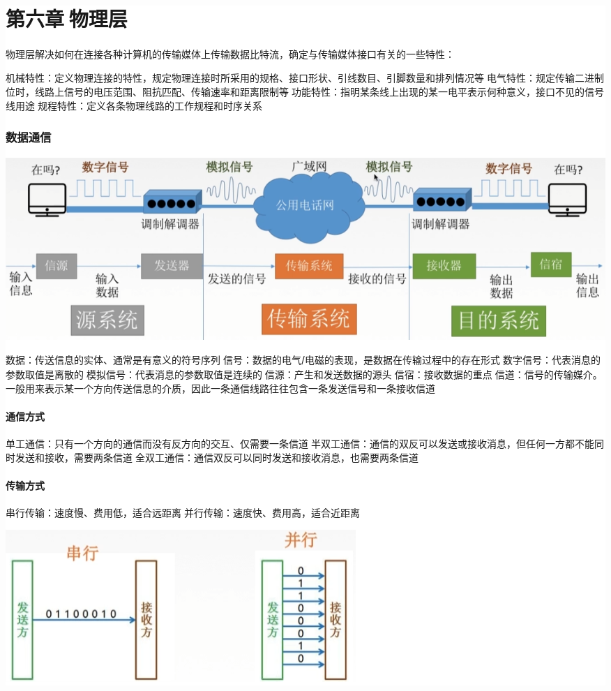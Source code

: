 # 第六章 物理层

物理层解决如何在连接各种计算机的传输媒体上传输数据比特流，确定与传输媒体接口有关的一些特性：

机械特性：定义物理连接的特性，规定物理连接时所采用的规格、接口形状、引线数目、引脚数量和排列情况等
电气特性：规定传输二进制位时，线路上信号的电压范围、阻抗匹配、传输速率和距离限制等
功能特性：指明某条线上出现的某一电平表示何种意义，接口不见的信号线用途
规程特性：定义各条物理线路的工作规程和时序关系

### 数据通信

![image-20220423100239897](06.物理层.assets/image-20220423100239897.png)

数据：传送信息的实体、通常是有意义的符号序列
信号：数据的电气/电磁的表现，是数据在传输过程中的存在形式
			数字信号：代表消息的参数取值是离散的 
			模拟信号：代表消息的参数取值是连续的
信源：产生和发送数据的源头
信宿：接收数据的重点
信道：信号的传输媒介。一般用来表示某一个方向传送信息的介质，因此一条通信线路往往包含一条发送信号和一条接收信道

#### 通信方式

单工通信：只有一个方向的通信而没有反方向的交互、仅需要一条信道
半双工通信：通信的双反可以发送或接收消息，但任何一方都不能同时发送和接收，需要两条信道
全双工通信：通信双反可以同时发送和接收消息，也需要两条信道

#### 传输方式

串行传输：速度慢、费用低，适合远距离
并行传输：速度快、费用高，适合近距离

![image-20220423100305750](06.物理层.assets/image-20220423100305750.png)
